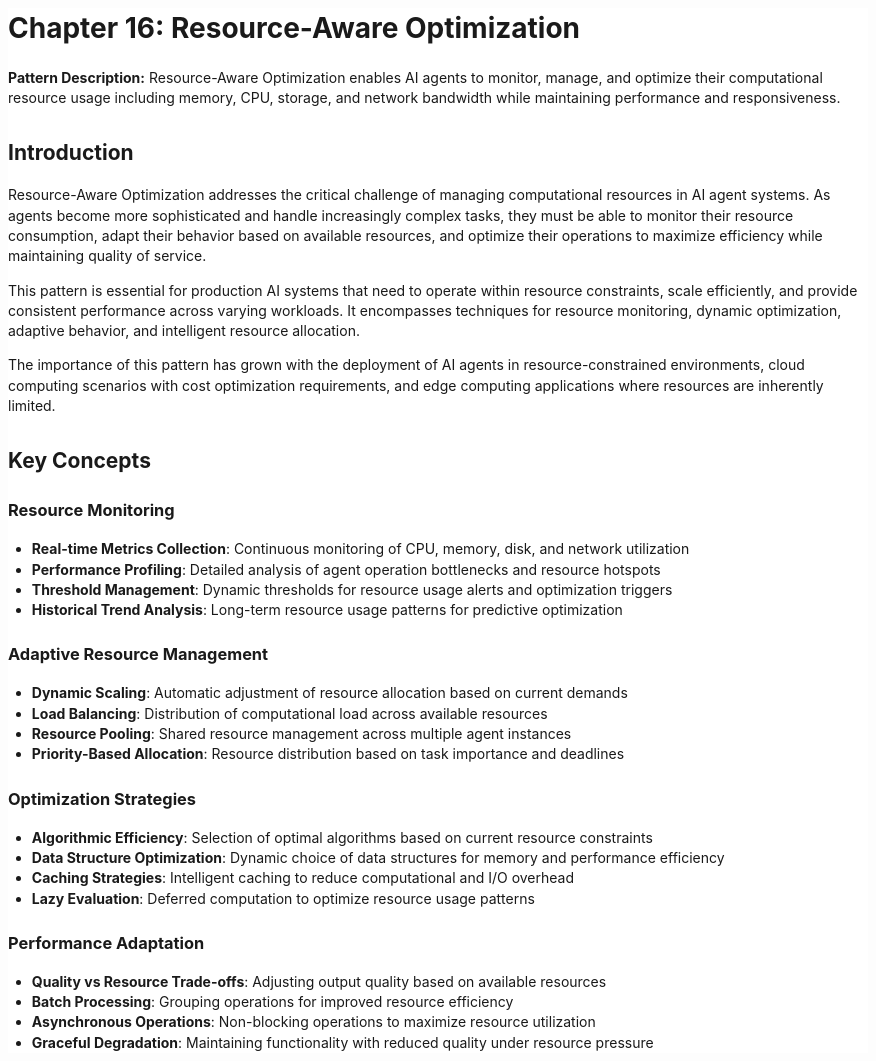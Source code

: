 # Chapter 16: Resource-Aware Optimization

**Pattern Description:** Resource-Aware Optimization enables AI agents to monitor, manage, and optimize their computational resource usage including memory, CPU, storage, and network bandwidth while maintaining performance and responsiveness.

## Introduction

Resource-Aware Optimization addresses the critical challenge of managing computational resources in AI agent systems. As agents become more sophisticated and handle increasingly complex tasks, they must be able to monitor their resource consumption, adapt their behavior based on available resources, and optimize their operations to maximize efficiency while maintaining quality of service.

This pattern is essential for production AI systems that need to operate within resource constraints, scale efficiently, and provide consistent performance across varying workloads. It encompasses techniques for resource monitoring, dynamic optimization, adaptive behavior, and intelligent resource allocation.

The importance of this pattern has grown with the deployment of AI agents in resource-constrained environments, cloud computing scenarios with cost optimization requirements, and edge computing applications where resources are inherently limited.

## Key Concepts

### Resource Monitoring
- **Real-time Metrics Collection**: Continuous monitoring of CPU, memory, disk, and network utilization
- **Performance Profiling**: Detailed analysis of agent operation bottlenecks and resource hotspots
- **Threshold Management**: Dynamic thresholds for resource usage alerts and optimization triggers
- **Historical Trend Analysis**: Long-term resource usage patterns for predictive optimization

### Adaptive Resource Management
- **Dynamic Scaling**: Automatic adjustment of resource allocation based on current demands
- **Load Balancing**: Distribution of computational load across available resources
- **Resource Pooling**: Shared resource management across multiple agent instances
- **Priority-Based Allocation**: Resource distribution based on task importance and deadlines

### Optimization Strategies
- **Algorithmic Efficiency**: Selection of optimal algorithms based on current resource constraints
- **Data Structure Optimization**: Dynamic choice of data structures for memory and performance efficiency
- **Caching Strategies**: Intelligent caching to reduce computational and I/O overhead
- **Lazy Evaluation**: Deferred computation to optimize resource usage patterns

### Performance Adaptation
- **Quality vs Resource Trade-offs**: Adjusting output quality based on available resources
- **Batch Processing**: Grouping operations for improved resource efficiency
- **Asynchronous Operations**: Non-blocking operations to maximize resource utilization
- **Graceful Degradation**: Maintaining functionality with reduced quality under resource pressure
